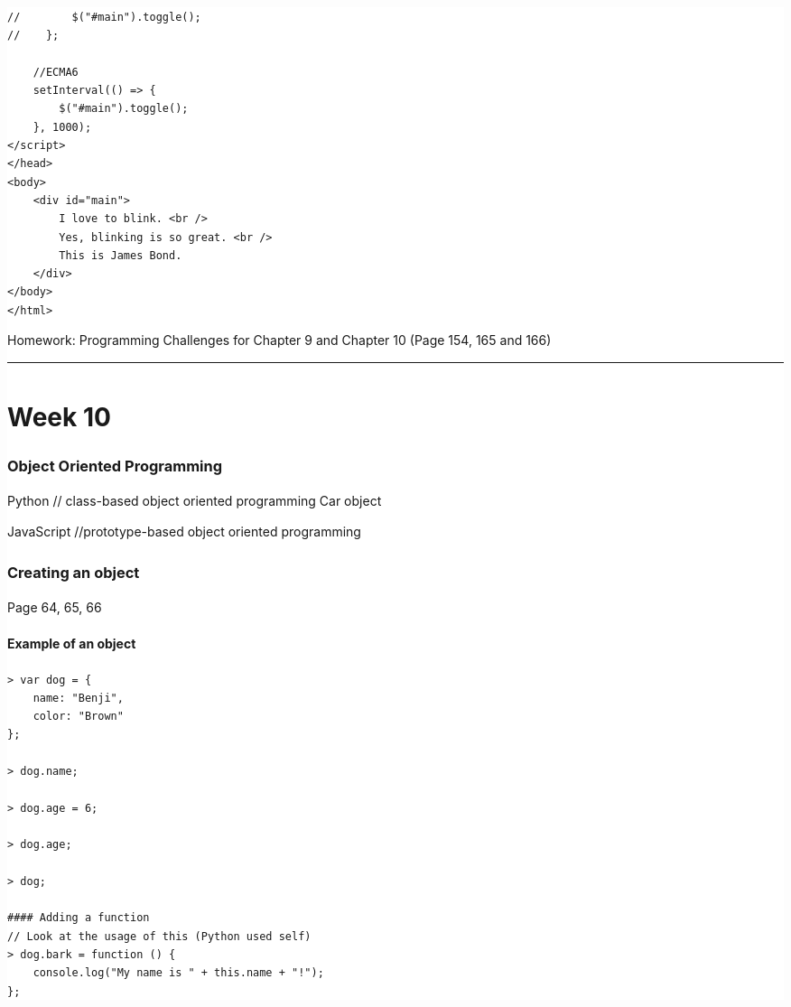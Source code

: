 ```
//        $("#main").toggle();
//    };
    
    //ECMA6
    setInterval(() => {
        $("#main").toggle();
    }, 1000);
</script>    
</head>
<body>
    <div id="main">
        I love to blink. <br />
        Yes, blinking is so great. <br />
        This is James Bond.
    </div>
</body>
</html>

```

Homework: Programming Challenges for Chapter 9 and Chapter 10 (Page 154, 165 and 166)




---

# Week 10

### Object Oriented Programming

Python // class-based object oriented programming
Car object

JavaScript //prototype-based object oriented programming

### Creating an object
Page 64, 65, 66

#### Example of an object
```
> var dog = {
    name: "Benji",
    color: "Brown"
};

> dog.name;

> dog.age = 6;

> dog.age;

> dog;

#### Adding a function
// Look at the usage of this (Python used self)
> dog.bark = function () {
    console.log("My name is " + this.name + "!");
};

```
